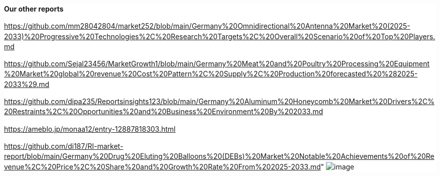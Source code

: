 <strong>Our other reports</strong>

<a href=https://github.com/mm28042804/market252/blob/main/Germany%20Omnidirectional%20Antenna%20Market%20(2025-2033)%20Progressive%20Technologies%2C%20Research%20Targets%2C%20Overall%20Scenario%20of%20Top%20Players.md>https://github.com/mm28042804/market252/blob/main/Germany%20Omnidirectional%20Antenna%20Market%20(2025-2033)%20Progressive%20Technologies%2C%20Research%20Targets%2C%20Overall%20Scenario%20of%20Top%20Players.md</a>

<a href=https://github.com/Sejal23456/MarketGrowth1/blob/main/Germany%20Meat%20and%20Poultry%20Processing%20Equipment%20Market%20global%20revenue%20Cost%20Pattern%2C%20Supply%2C%20Production%20forecasted%20%282025-2033%29.md>https://github.com/Sejal23456/MarketGrowth1/blob/main/Germany%20Meat%20and%20Poultry%20Processing%20Equipment%20Market%20global%20revenue%20Cost%20Pattern%2C%20Supply%2C%20Production%20forecasted%20%282025-2033%29.md</a>

<a href=https://github.com/dipa235/Reportsinsights123/blob/main/Germany%20Aluminum%20Honeycomb%20Market%20Drivers%2C%20Restraints%2C%20Opportunities%20and%20Business%20Environment%20By%202033.md>https://github.com/dipa235/Reportsinsights123/blob/main/Germany%20Aluminum%20Honeycomb%20Market%20Drivers%2C%20Restraints%2C%20Opportunities%20and%20Business%20Environment%20By%202033.md</a>

<a href=https://ameblo.jp/monaa12/entry-12887818303.html>https://ameblo.jp/monaa12/entry-12887818303.html</a>

<a href=https://github.com/di187/RI-market-report/blob/main/Germany%20Drug%20Eluting%20Balloons%20(DEBs)%20Market%20Notable%20Achievements%20of%20Revenue%2C%20Price%2C%20Share%20and%20Growth%20Rate%20From%202025-2033.md>https://github.com/di187/RI-market-report/blob/main/Germany%20Drug%20Eluting%20Balloons%20(DEBs)%20Market%20Notable%20Achievements%20of%20Revenue%2C%20Price%2C%20Share%20and%20Growth%20Rate%20From%202025-2033.md</a>"
![image](https://github.com/user-attachments/assets/6eeddeb1-9504-4c19-bcf0-9d1416ab8df4)
